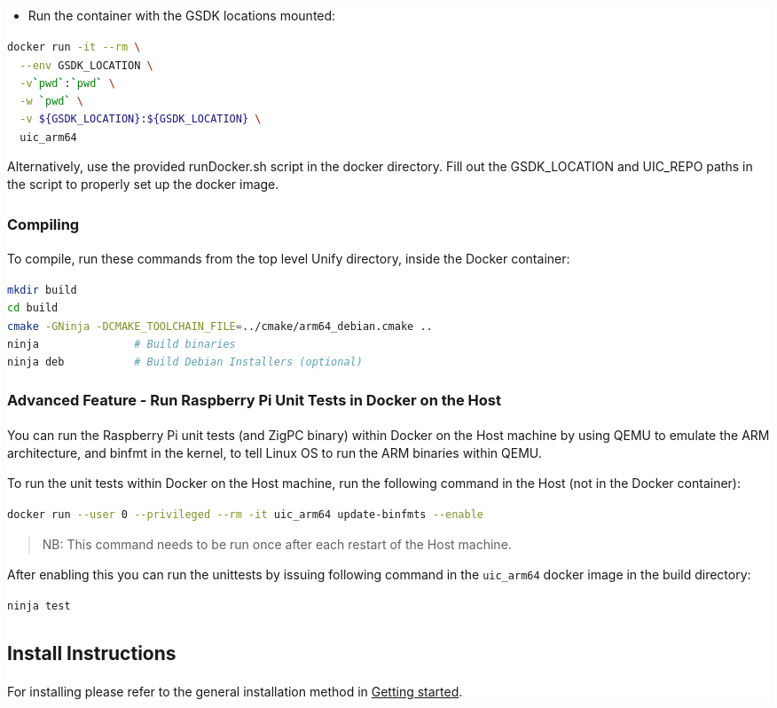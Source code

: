 * Run the container with the GSDK locations mounted:

``` bash
docker run -it --rm \
  --env GSDK_LOCATION \
  -v`pwd`:`pwd` \
  -w `pwd` \
  -v ${GSDK_LOCATION}:${GSDK_LOCATION} \
  uic_arm64
```

Alternatively, use the provided runDocker.sh script in the docker directory.
Fill out the GSDK_LOCATION and UIC_REPO paths in the script to properly set up
the docker image.

### Compiling

To compile, run these commands from the top level Unify directory, inside the
Docker container:

``` bash
mkdir build
cd build
cmake -GNinja -DCMAKE_TOOLCHAIN_FILE=../cmake/arm64_debian.cmake ..
ninja               # Build binaries
ninja deb           # Build Debian Installers (optional)
```

### Advanced Feature - Run Raspberry Pi Unit Tests in Docker on the Host

You can run the Raspberry Pi unit tests (and ZigPC binary) within
Docker on the Host machine by using QEMU to emulate the ARM
architecture, and binfmt in the kernel, to tell Linux OS to run the ARM binaries
within QEMU.

To run the unit tests within Docker on the Host machine, run the following
command in the Host (not in the Docker container):

``` bash
docker run --user 0 --privileged --rm -it uic_arm64 update-binfmts --enable
```

> NB: This command needs to be run once after each restart of the Host machine.

After enabling this you can run the unittests by issuing following command in
the `uic_arm64` docker image in the build directory:

```bash
ninja test
```

## Install Instructions

For installing please refer to the general installation method in
[Getting started](../../doc/getting_started.md).
